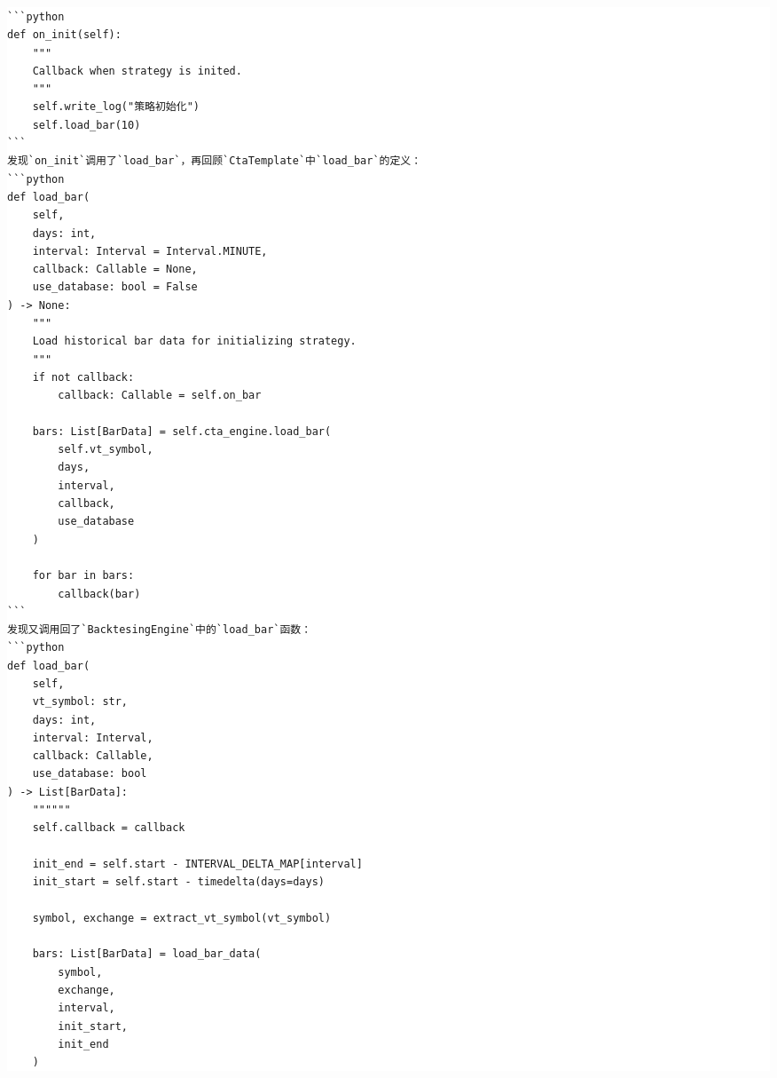     ```python
    def on_init(self):
        """
        Callback when strategy is inited.
        """
        self.write_log("策略初始化")
        self.load_bar(10)
    ```
    发现`on_init`调用了`load_bar`，再回顾`CtaTemplate`中`load_bar`的定义：
    ```python
    def load_bar(
        self,
        days: int,
        interval: Interval = Interval.MINUTE,
        callback: Callable = None,
        use_database: bool = False
    ) -> None:
        """
        Load historical bar data for initializing strategy.
        """
        if not callback:
            callback: Callable = self.on_bar

        bars: List[BarData] = self.cta_engine.load_bar(
            self.vt_symbol,
            days,
            interval,
            callback,
            use_database
        )

        for bar in bars:
            callback(bar)
    ```
    发现又调用回了`BacktesingEngine`中的`load_bar`函数：
    ```python
    def load_bar(
        self,
        vt_symbol: str,
        days: int,
        interval: Interval,
        callback: Callable,
        use_database: bool
    ) -> List[BarData]:
        """"""
        self.callback = callback

        init_end = self.start - INTERVAL_DELTA_MAP[interval]
        init_start = self.start - timedelta(days=days)

        symbol, exchange = extract_vt_symbol(vt_symbol)

        bars: List[BarData] = load_bar_data(
            symbol,
            exchange,
            interval,
            init_start,
            init_end
        )

